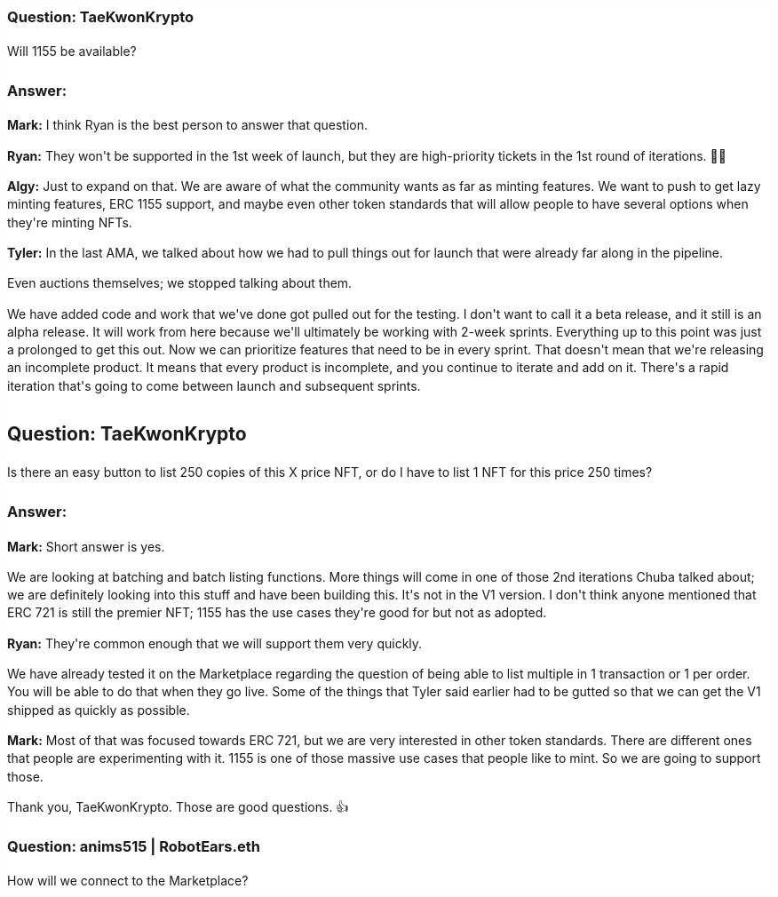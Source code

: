 ### **Question: TaeKwonKrypto**

Will 1155 be available? 

### **Answer:**

**Mark:** I think Ryan is the best person to answer that question.

**Ryan:** They won't be supported in the 1st week of launch, but they are high-priority tickets in the 1st round of iterations. 🧑‍🔧

**Algy:** Just to expand on that. We are aware of what the community wants as far as minting features. We want to push to get lazy minting features, ERC 1155 support, and maybe even other token standards that will allow people to have several options when they're minting NFTs.

**Tyler:** In the last AMA, we talked about how we had to pull things out for launch that were already far along in the pipeline. 

Even auctions themselves; we stopped talking about them. 

We have added code and work that we've done got pulled out for the testing. I don't want to call it a beta release, and it still is an alpha release. It will work from here because we'll ultimately be working with 2-week sprints. Everything up to this point was just a prolonged to get this out. Now we can prioritize features that need to be in every sprint. That doesn't mean that we're releasing an incomplete product. It means that every product is incomplete, and you continue to iterate and add on it. There's a rapid iteration that's going to come between launch and subsequent sprints.

## **Question: TaeKwonKrypto**

Is there an easy button to list 250 copies of this X price NFT, or do I have to list 1 NFT for this price 250 times? 

### **Answer:**

**Mark:** Short answer is yes. 

We are looking at batching and batch listing functions. More things will come in one of those 2nd iterations Chuba talked about; we are definitely looking into this stuff and have been building this. It's not in the V1 version. I don't think anyone mentioned that ERC 721 is still the premier NFT; 1155 has the use cases they're good for but not as adopted.

**Ryan:** They're common enough that we will support them very quickly. 

We have already tested it on the Marketplace regarding the question of being able to list multiple in 1 transaction or 1 per order. You will be able to do that when they go live. Some of the things that Tyler said earlier had to be gutted so that we can get the V1 shipped as quickly as possible.

**Mark:** Most of that was focused towards ERC 721, but we are very interested in other token standards. There are different ones that people are experimenting with it. 1155 is one of those massive use cases that people like to mint. So we are going to support those. 

Thank you, TaeKwonKrypto. Those are good questions. 👍

### **Question: anims515 | RobotEars.eth**

How will we connect to the Marketplace? 
